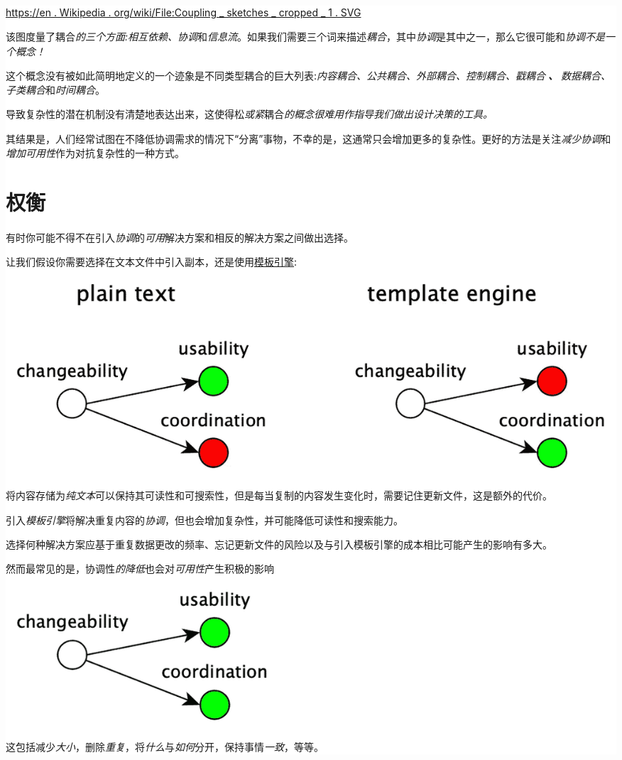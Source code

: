 [https://en . Wikipedia . org/wiki/File:Coupling _ sketches _ cropped _ 1 . SVG](https://en.wikipedia.org/wiki/File:Coupling_sketches_cropped_1.svg)

该图度量了耦合*的三个方面:相互依赖、协调*和*信息流*。如果我们需要三个词来描述*耦合*，其中*协调*是其中之一，那么它很可能和*协调不是一个概念！*

这个概念没有被如此简明地定义的一个迹象是不同类型耦合的巨大列表:*内容耦合、公共耦合、外部耦合、控制耦合、戳耦合* ***、*** *数据耦合、子类耦合*和*时间耦合*。

导致复杂性的潜在机制没有清楚地表达出来，这使得松*或紧*耦合*的概念很难用作指导我们做出设计决策的工具。*

其结果是，人们经常试图在不降低协调需求的情况下“分离”事物，不幸的是，这通常只会增加更多的复杂性。更好的方法是关注*减少协调*和*增加可用性*作为对抗复杂性的一种方式。

# 权衡

有时你可能不得不在引入*协调*的*可用*解决方案和相反的解决方案之间做出选择。

让我们假设你需要选择在文本文件中引入副本，还是使用[模板引擎](https://en.wikipedia.org/wiki/Template_processor):

![](img/c12eb650b9829a790837e670fc52caf5.png)

将内容存储为*纯文本*可以保持其可读性和可搜索性，但是每当复制的内容发生变化时，需要记住更新文件，这是额外的代价。

引入*模板引擎*将解决重复内容的*协调*，但也会增加复杂性，并可能降低可读性和搜索能力。

选择何种解决方案应基于重复数据更改的频率、忘记更新文件的风险以及与引入模板引擎的成本相比可能产生的影响有多大。

然而最常见的是，协调性*的降低*也会对*可用性*产生积极的影响

![](img/bd7f246b5db16c42815959f30c52ec8f.png)

这包括减少*大小*，删除*重复*，将*什么*与*如何*分开，保持事情*一致*，等等。
